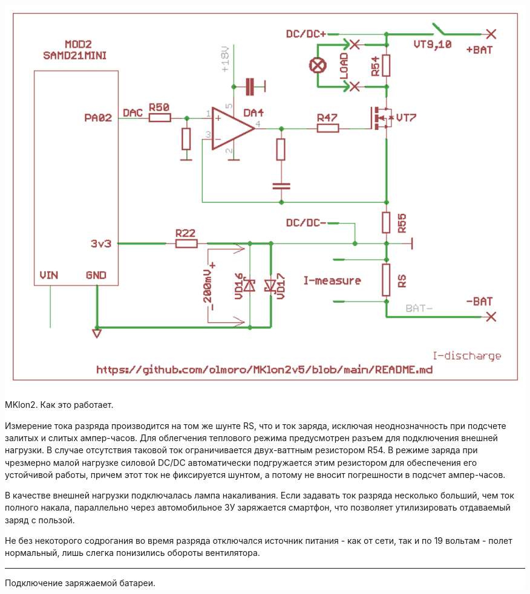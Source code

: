 ![](https://github.com/olmoro/MKlon2.8/blob/main/Documents/Img/i_discharge.png)

MKlon2. Как это работает.

Измерение тока разряда производится на том же шунте RS, что и ток заряда, исключая неоднозначность при подсчете залитых и слитых ампер-часов. Для облегчения теплового режима предусмотрен разъем для подключения внешней нагрузки. В случае отсутствия таковой ток ограничивается двух-ваттным резистором R54. В режиме заряда при чрезмерно малой нагрузке силовой DC/DC автоматически подгружается этим резистором для обеспечения его устойчивой работы, причем этот ток не фиксируется шунтом, а потому не вносит погрешности в подсчет ампер-часов.

В качестве внешней нагрузки подключалась лампа накаливания. Если задавать ток разряда несколько больший, чем ток полного накала, параллельно через автомобильное ЗУ заряжается смартфон, что позволяет утилизировать отдаваемый заряд с пользой.

Не без некоторого содрогания во время разряда отключался источник питания - как от сети, так и по 19 вольтам - полет нормальный, лишь слегка понизились обороты вентилятора.

***
Подключение заряжаемой батареи.